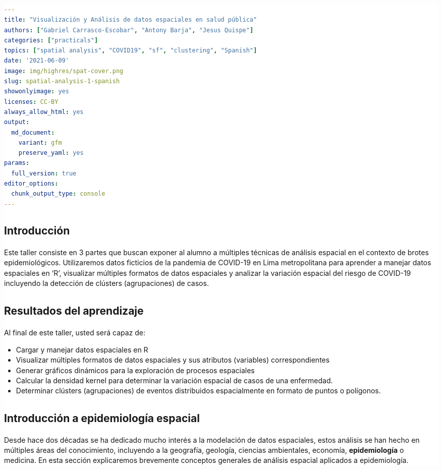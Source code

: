 ```yaml
---
title: "Visualización y Análisis de datos espaciales en salud pública"
authors: ["Gabriel Carrasco-Escobar", "Antony Barja", "Jesus Quispe"]
categories: ["practicals"]
topics: ["spatial analysis", "COVID19", "sf", "clustering", "Spanish"]
date: '2021-06-09'
image: img/highres/spat-cover.png
slug: spatial-analysis-1-spanish
showonlyimage: yes
licenses: CC-BY
always_allow_html: yes
output:
  md_document:
    variant: gfm
    preserve_yaml: yes
params:
  full_version: true
editor_options: 
  chunk_output_type: console
---
```


## Introducción

Este taller consiste en 3 partes que buscan exponer al alumno a
múltiples técnicas de análisis espacial en el contexto de brotes
epidemiológicos. Utilizaremos datos ficticios de la pandemia de COVID-19
en Lima metropolitana para aprender a manejar datos espaciales en ‘R’,
visualizar múltiples formatos de datos espaciales y analizar la
variación espacial del riesgo de COVID-19 incluyendo la detección de
clústers (agrupaciones) de casos.

## Resultados del aprendizaje

Al final de este taller, usted será capaz de:

-   Cargar y manejar datos espaciales en R
-   Visualizar múltiples formatos de datos espaciales y sus atributos
    (variables) correspondientes
-   Generar gráficos dinámicos para la exploración de procesos
    espaciales
-   Calcular la densidad kernel para determinar la variación espacial de
    casos de una enfermedad.
-   Determinar clústers (agrupaciones) de eventos distribuidos
    espacialmente en formato de puntos o polígonos.

## Introducción a epidemiología espacial

Desde hace dos décadas se ha dedicado mucho interés a la modelación de
datos espaciales, estos análisis se han hecho en múltiples áreas del
conocimiento, incluyendo a la geografía, geología, ciencias ambientales,
economía, **epidemiología** o medicina. En esta sección explicaremos
brevemente conceptos generales de análisis espacial aplicados a
epidemiología.
